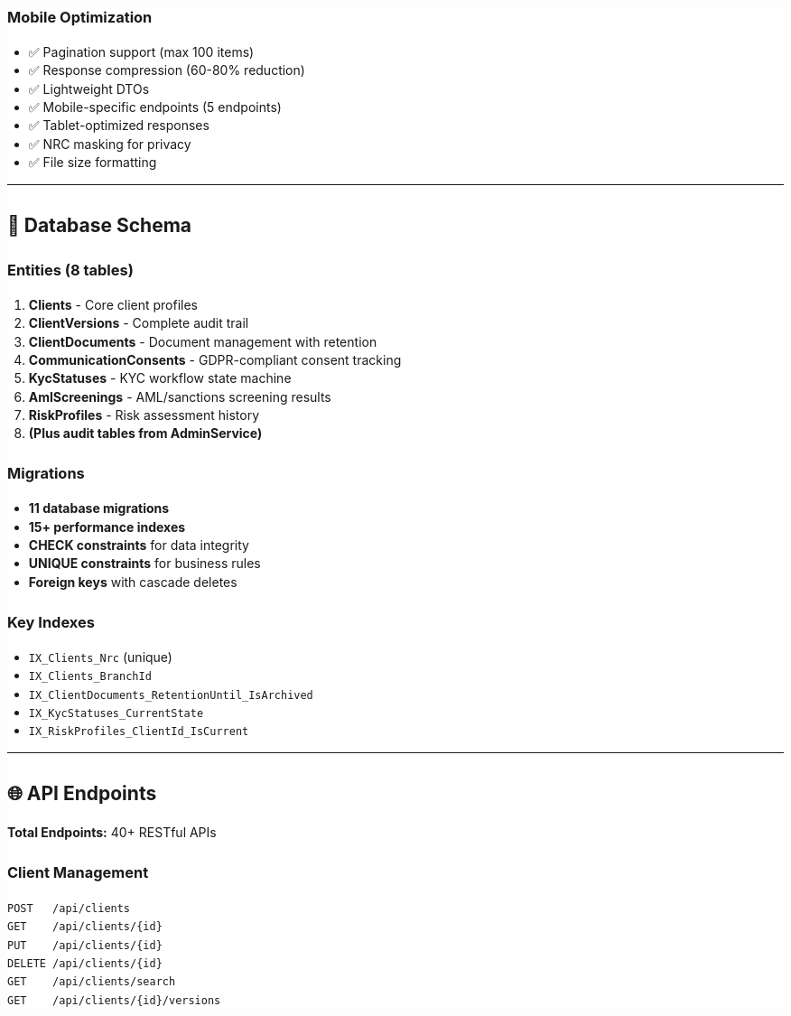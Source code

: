 ### Mobile Optimization
- ✅ Pagination support (max 100 items)
- ✅ Response compression (60-80% reduction)
- ✅ Lightweight DTOs
- ✅ Mobile-specific endpoints (5 endpoints)
- ✅ Tablet-optimized responses
- ✅ NRC masking for privacy
- ✅ File size formatting

---

## 📁 Database Schema

### Entities (8 tables)

1. **Clients** - Core client profiles
2. **ClientVersions** - Complete audit trail
3. **ClientDocuments** - Document management with retention
4. **CommunicationConsents** - GDPR-compliant consent tracking
5. **KycStatuses** - KYC workflow state machine
6. **AmlScreenings** - AML/sanctions screening results
7. **RiskProfiles** - Risk assessment history
8. **(Plus audit tables from AdminService)**

### Migrations
- **11 database migrations**
- **15+ performance indexes**
- **CHECK constraints** for data integrity
- **UNIQUE constraints** for business rules
- **Foreign keys** with cascade deletes

### Key Indexes
- `IX_Clients_Nrc` (unique)
- `IX_Clients_BranchId`
- `IX_ClientDocuments_RetentionUntil_IsArchived`
- `IX_KycStatuses_CurrentState`
- `IX_RiskProfiles_ClientId_IsCurrent`

---

## 🌐 API Endpoints

**Total Endpoints:** 40+ RESTful APIs

### Client Management
```
POST   /api/clients
GET    /api/clients/{id}
PUT    /api/clients/{id}
DELETE /api/clients/{id}
GET    /api/clients/search
GET    /api/clients/{id}/versions
```

